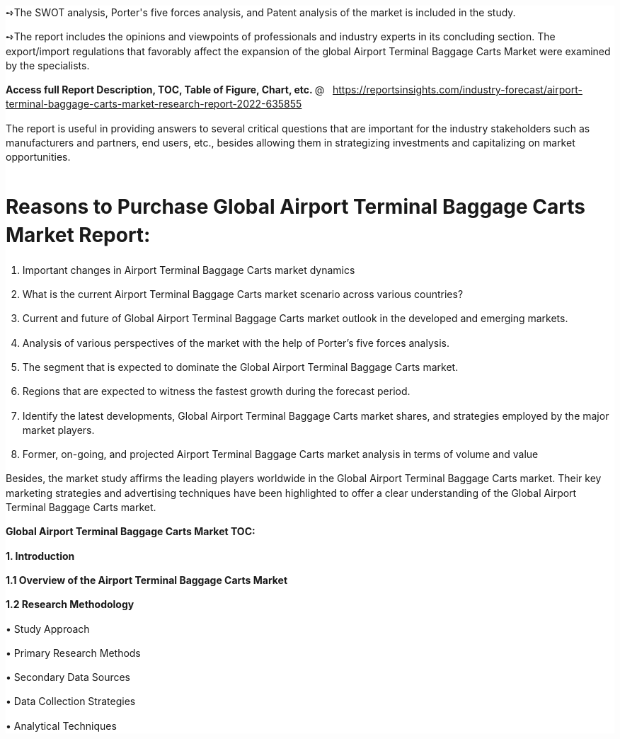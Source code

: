 ➺The SWOT analysis, Porter's five forces analysis, and Patent analysis of the market is included in the study.

➺The report includes the opinions and viewpoints of professionals and industry experts in its concluding section. The export/import regulations that favorably affect the expansion of the global Airport Terminal Baggage Carts Market were examined by the specialists.

<strong>Access full Report Description, TOC, Table of Figure, Chart, etc. </strong>@   <a href=https://reportsinsights.com/industry-forecast/airport-terminal-baggage-carts-market-research-report-2022-635855 style=color:#0000ff;>https://reportsinsights.com/industry-forecast/airport-terminal-baggage-carts-market-research-report-2022-635855</a>

The report is useful in providing answers to several critical questions that are important for the industry stakeholders such as manufacturers and partners, end users, etc., besides allowing them in strategizing investments and capitalizing on market opportunities.

# <strong>Reasons to Purchase Global Airport Terminal Baggage Carts Market Report:</strong>

1. Important changes in Airport Terminal Baggage Carts market dynamics

2. What is the current Airport Terminal Baggage Carts market scenario across various countries?

3. Current and future of Global Airport Terminal Baggage Carts market outlook in the developed and emerging markets.

4. Analysis of various perspectives of the market with the help of Porter’s five forces analysis.

5. The segment that is expected to dominate the Global Airport Terminal Baggage Carts market.

6. Regions that are expected to witness the fastest growth during the forecast period.

7. Identify the latest developments, Global Airport Terminal Baggage Carts market shares, and strategies employed by the major market players.

8. Former, on-going, and projected Airport Terminal Baggage Carts market analysis in terms of volume and value

Besides, the market study affirms the leading players worldwide in the Global Airport Terminal Baggage Carts market. Their key marketing strategies and advertising techniques have been highlighted to offer a clear understanding of the Global Airport Terminal Baggage Carts market.

<strong>Global Airport Terminal Baggage Carts Market TOC:</strong>

<strong>1. Introduction</strong>

<strong>1.1 Overview of the Airport Terminal Baggage Carts Market</strong>

<strong>1.2 Research Methodology</strong>

• Study Approach

• Primary Research Methods

• Secondary Data Sources

• Data Collection Strategies

• Analytical Techniques
